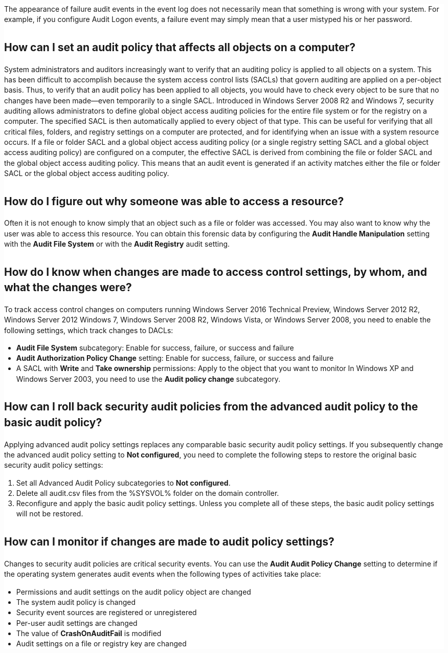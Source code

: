 The appearance of failure audit events in the event log does not necessarily mean that something is wrong with your system. For example, if you configure Audit Logon events, a failure event may simply mean that a user mistyped his or her password.
## <a href="" id="bkmk-6"></a>How can I set an audit policy that affects all objects on a computer?
System administrators and auditors increasingly want to verify that an auditing policy is applied to all objects on a system. This has been difficult to accomplish because the system access control lists (SACLs) that govern auditing are applied on a per-object basis. Thus, to verify that an audit policy has been applied to all objects, you would have to check every object to be sure that no changes have been made—even temporarily to a single SACL.
Introduced in Windows Server 2008 R2 and Windows 7, security auditing allows administrators to define global object access auditing policies for the entire file system or for the registry on a computer. The specified SACL is then automatically applied to every object of that type. This can be useful for verifying that all critical files, folders, and registry settings on a computer are protected, and for identifying when an issue with a system resource occurs. If a file or folder SACL and a global object access auditing policy (or a single registry setting SACL and a global object access auditing policy) are configured on a computer, the effective SACL is derived from combining the file or folder SACL and the global object access auditing policy. This means that an audit event is generated if an activity matches either the file or folder SACL or the global object access auditing policy.
## <a href="" id="bkmk-7"></a>How do I figure out why someone was able to access a resource?
Often it is not enough to know simply that an object such as a file or folder was accessed. You may also want to know why the user was able to access this resource. You can obtain this forensic data by configuring the **Audit Handle Manipulation** setting with the **Audit File System** or with the **Audit Registry** audit setting.
## <a href="" id="bkmk-8"></a>How do I know when changes are made to access control settings, by whom, and what the changes were?
To track access control changes on computers running Windows Server 2016 Technical Preview, Windows Server 2012 R2, Windows Server 2012 Windows 7, Windows Server 2008 R2, Windows Vista, or Windows Server 2008, you need to enable the following settings, which track changes to DACLs:
-   **Audit File System** subcategory: Enable for success, failure, or success and failure
-   **Audit Authorization Policy Change** setting: Enable for success, failure, or success and failure
-   A SACL with **Write** and **Take ownership** permissions: Apply to the object that you want to monitor
In Windows XP and Windows Server 2003, you need to use the **Audit policy change** subcategory.
## <a href="" id="bkmk-19"></a>How can I roll back security audit policies from the advanced audit policy to the basic audit policy?
Applying advanced audit policy settings replaces any comparable basic security audit policy settings. If you subsequently change the advanced audit policy setting to **Not configured**, you need to complete the following steps to restore the original basic security audit policy settings:
1.  Set all Advanced Audit Policy subcategories to **Not configured**.
2.  Delete all audit.csv files from the %SYSVOL% folder on the domain controller.
3.  Reconfigure and apply the basic audit policy settings.
Unless you complete all of these steps, the basic audit policy settings will not be restored.
## <a href="" id="bkmk-10"></a>How can I monitor if changes are made to audit policy settings?
Changes to security audit policies are critical security events. You can use the **Audit Audit Policy Change** setting to determine if the operating system generates audit events when the following types of activities take place:
-   Permissions and audit settings on the audit policy object are changed
-   The system audit policy is changed
-   Security event sources are registered or unregistered
-   Per-user audit settings are changed
-   The value of **CrashOnAuditFail** is modified
-   Audit settings on a file or registry key are changed